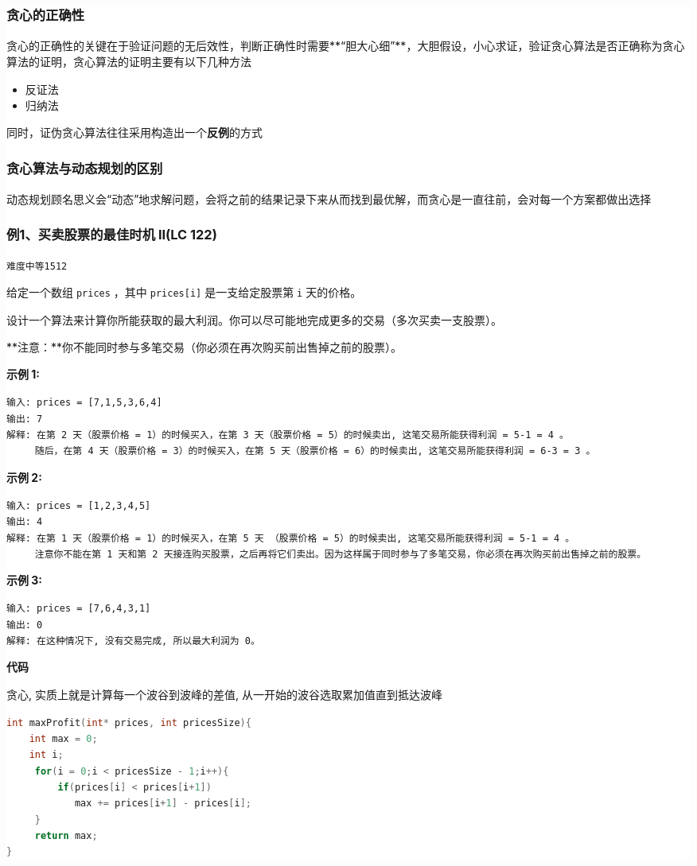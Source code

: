 
### 贪心的正确性

贪心的正确性的关键在于验证问题的无后效性，判断正确性时需要**“胆大心细”**，大胆假设，小心求证，验证贪心算法是否正确称为贪心算法的证明，贪心算法的证明主要有以下几种方法

- 反证法
- 归纳法

同时，证伪贪心算法往往采用构造出一个**反例**的方式



### 贪心算法与动态规划的区别

动态规划顾名思义会“动态”地求解问题，会将之前的结果记录下来从而找到最优解，而贪心是一直往前，会对每一个方案都做出选择



### 例1、买卖股票的最佳时机 II(LC 122)

`难度中等1512`

给定一个数组 `prices` ，其中 `prices[i]` 是一支给定股票第 `i` 天的价格。

设计一个算法来计算你所能获取的最大利润。你可以尽可能地完成更多的交易（多次买卖一支股票）。

**注意：**你不能同时参与多笔交易（你必须在再次购买前出售掉之前的股票）。

 

**示例 1:**

```
输入: prices = [7,1,5,3,6,4]
输出: 7
解释: 在第 2 天（股票价格 = 1）的时候买入，在第 3 天（股票价格 = 5）的时候卖出, 这笔交易所能获得利润 = 5-1 = 4 。
     随后，在第 4 天（股票价格 = 3）的时候买入，在第 5 天（股票价格 = 6）的时候卖出, 这笔交易所能获得利润 = 6-3 = 3 。
```

**示例 2:**

```
输入: prices = [1,2,3,4,5]
输出: 4
解释: 在第 1 天（股票价格 = 1）的时候买入，在第 5 天 （股票价格 = 5）的时候卖出, 这笔交易所能获得利润 = 5-1 = 4 。
     注意你不能在第 1 天和第 2 天接连购买股票，之后再将它们卖出。因为这样属于同时参与了多笔交易，你必须在再次购买前出售掉之前的股票。
```

**示例 3:**

```
输入: prices = [7,6,4,3,1]
输出: 0
解释: 在这种情况下, 没有交易完成, 所以最大利润为 0。
```

**代码**

贪心,  实质上就是计算每一个波谷到波峰的差值, 从一开始的波谷选取累加值直到抵达波峰

```c
int maxProfit(int* prices, int pricesSize){
    int max = 0;
    int i;
     for(i = 0;i < pricesSize - 1;i++){
         if(prices[i] < prices[i+1])
            max += prices[i+1] - prices[i];
     }
     return max;
}
```



